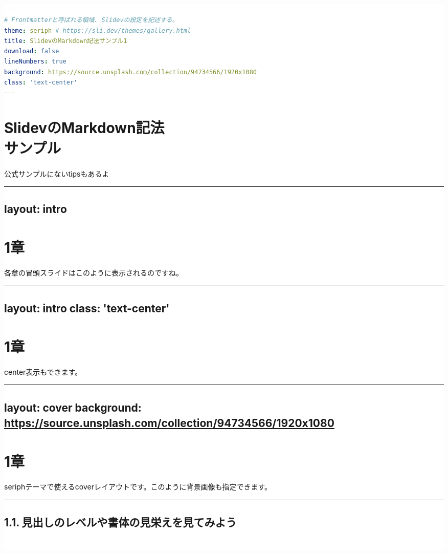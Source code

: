 ```yaml
---
# Frontmatterと呼ばれる領域. Slidevの設定を記述する。
theme: seriph # https://sli.dev/themes/gallery.html
title: SlidevのMarkdown記法サンプル1
download: false
lineNumbers: true
background: https://source.unsplash.com/collection/94734566/1920x1080
class: 'text-center'
---
```



# SlidevのMarkdown記法<br>サンプル

公式サンプルにないtipsもあるよ

---
layout: intro
---

# 1章

各章の冒頭スライドはこのように表示されるのですね。

---
layout: intro
class: 'text-center'
---

# 1章

center表示もできます。

---
layout: cover
background: https://source.unsplash.com/collection/94734566/1920x1080
---

# 1章

seriphテーマで使えるcoverレイアウトです。このように背景画像も指定できます。

---

## 1.1. 見出しのレベルや書体の見栄えを見てみよう

<br>
